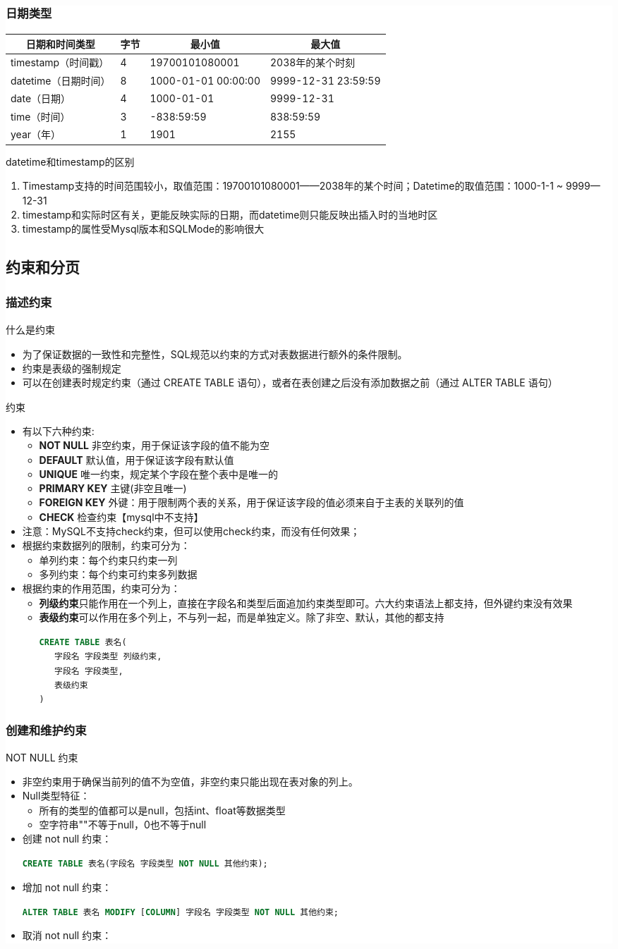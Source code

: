 ### 日期类型
| 日期和时间类型       | 字节 | 最小值              | 最大值              |
| -------------------- | ---- | ------------------- | ------------------- |
| timestamp（时间戳）  | 4    | 19700101080001      | 2038年的某个时刻    |
| datetime（日期时间） | 8    | 1000-01-01 00:00:00 | 9999-12-31 23:59:59 |
| date（日期）         | 4    | 1000-01-01          | 9999-12-31          |
| time（时间）         | 3    | -838:59:59          | 838:59:59           |
| year（年）           | 1    | 1901                | 2155                |

datetime和timestamp的区别
1. Timestamp支持的时间范围较小，取值范围：19700101080001——2038年的某个时间；Datetime的取值范围：1000-1-1 ~ 9999—12-31
2. timestamp和实际时区有关，更能反映实际的日期，而datetime则只能反映出插入时的当地时区
3. timestamp的属性受Mysql版本和SQLMode的影响很大

## 约束和分页

### 描述约束
什么是约束
- 为了保证数据的一致性和完整性，SQL规范以约束的方式对表数据进行额外的条件限制。
- 约束是表级的强制规定
- 可以在创建表时规定约束（通过 CREATE TABLE 语句），或者在表创建之后没有添加数据之前（通过 ALTER TABLE 语句）

约束
- 有以下六种约束:
  - **NOT NULL** 非空约束，用于保证该字段的值不能为空
  - **DEFAULT** 默认值，用于保证该字段有默认值
  - **UNIQUE** 唯一约束，规定某个字段在整个表中是唯一的
  - **PRIMARY KEY** 主键(非空且唯一)
  - **FOREIGN KEY** 外键：用于限制两个表的关系，用于保证该字段的值必须来自于主表的关联列的值
  - **CHECK** 检查约束【mysql中不支持】
- 注意：MySQL不支持check约束，但可以使用check约束，而没有任何效果；
- 根据约束数据列的限制，约束可分为：
  - 单列约束：每个约束只约束一列
  - 多列约束：每个约束可约束多列数据
- 根据约束的作用范围，约束可分为：
  - **列级约束**只能作用在一个列上，直接在字段名和类型后面追加约束类型即可。六大约束语法上都支持，但外键约束没有效果
  - **表级约束**可以作用在多个列上，不与列一起，而是单独定义。除了非空、默认，其他的都支持
      ```sql
      CREATE TABLE 表名(
         字段名 字段类型 列级约束,
         字段名 字段类型,
         表级约束
      )
      ```

### 创建和维护约束
NOT NULL 约束
- 非空约束用于确保当前列的值不为空值，非空约束只能出现在表对象的列上。
- Null类型特征：
  - 所有的类型的值都可以是null，包括int、float等数据类型
  - 空字符串""不等于null，0也不等于null
- 创建 not null 约束：
   ```sql
   CREATE TABLE 表名(字段名 字段类型 NOT NULL 其他约束);
   ```
- 增加 not null 约束：
   ```sql
   ALTER TABLE 表名 MODIFY [COLUMN] 字段名 字段类型 NOT NULL 其他约束;
   ```
- 取消 not null 约束：